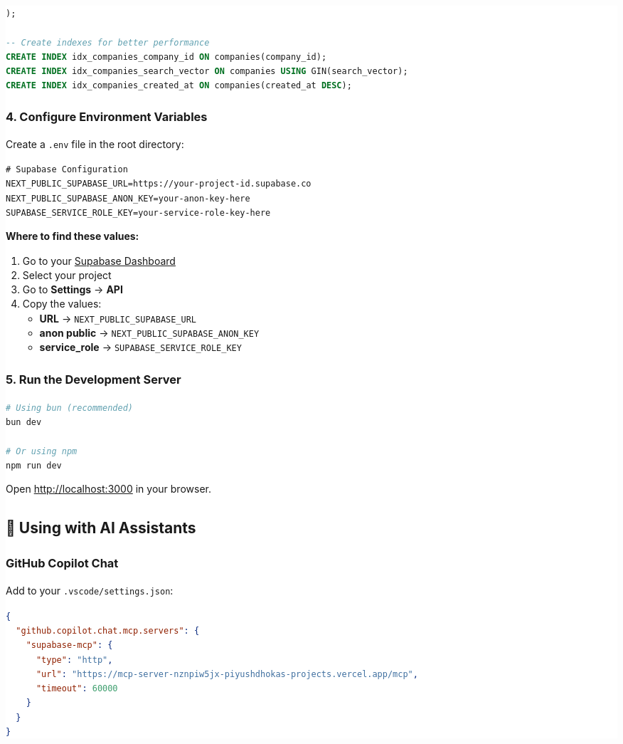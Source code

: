 ```sql
);

-- Create indexes for better performance
CREATE INDEX idx_companies_company_id ON companies(company_id);
CREATE INDEX idx_companies_search_vector ON companies USING GIN(search_vector);
CREATE INDEX idx_companies_created_at ON companies(created_at DESC);
```

### 4. Configure Environment Variables

Create a `.env` file in the root directory:

```env
# Supabase Configuration
NEXT_PUBLIC_SUPABASE_URL=https://your-project-id.supabase.co
NEXT_PUBLIC_SUPABASE_ANON_KEY=your-anon-key-here
SUPABASE_SERVICE_ROLE_KEY=your-service-role-key-here
```

**Where to find these values:**
1. Go to your [Supabase Dashboard](https://app.supabase.com)
2. Select your project
3. Go to **Settings** → **API**
4. Copy the values:
   - **URL** → `NEXT_PUBLIC_SUPABASE_URL`
   - **anon public** → `NEXT_PUBLIC_SUPABASE_ANON_KEY`
   - **service_role** → `SUPABASE_SERVICE_ROLE_KEY`

### 5. Run the Development Server

```bash
# Using bun (recommended)
bun dev

# Or using npm
npm run dev
```

Open [http://localhost:3000](http://localhost:3000) in your browser.

## 🤖 Using with AI Assistants

### GitHub Copilot Chat

Add to your `.vscode/settings.json`:

```json
{
  "github.copilot.chat.mcp.servers": {
    "supabase-mcp": {
      "type": "http",
      "url": "https://mcp-server-nznpiw5jx-piyushdhokas-projects.vercel.app/mcp",
      "timeout": 60000
    }
  }
}
```
